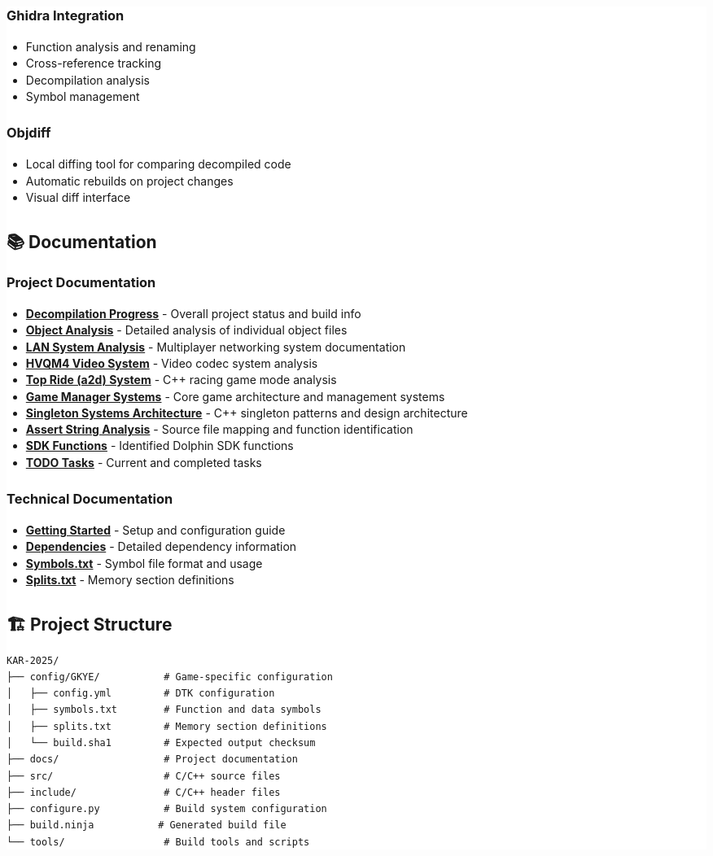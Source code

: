 ### Ghidra Integration
- Function analysis and renaming
- Cross-reference tracking
- Decompilation analysis
- Symbol management

### Objdiff
- Local diffing tool for comparing decompiled code
- Automatic rebuilds on project changes
- Visual diff interface

## 📚 Documentation

### Project Documentation
- [**Decompilation Progress**](docs/DECOMP_PROGRESS.md) - Overall project status and build info
- [**Object Analysis**](docs/OBJECT_ANALYSIS.md) - Detailed analysis of individual object files
- [**LAN System Analysis**](docs/LAN_ANALYSIS.md) - Multiplayer networking system documentation
- [**HVQM4 Video System**](docs/HVQM4_ANALYSIS.md) - Video codec system analysis
- [**Top Ride (a2d) System**](docs/TOP_RIDE_ANALYSIS.md) - C++ racing game mode analysis
- [**Game Manager Systems**](docs/GAME_MANAGER_SYSTEMS.md) - Core game architecture and management systems
- [**Singleton Systems Architecture**](docs/SINGLETON_SYSTEMS_ANALYSIS.md) - C++ singleton patterns and design architecture
- [**Assert String Analysis**](docs/ASSERT_ANALYSIS.md) - Source file mapping and function identification
- [**SDK Functions**](docs/SDK_FUNCTIONS.md) - Identified Dolphin SDK functions
- [**TODO Tasks**](docs/TODO_TASKS.md) - Current and completed tasks

### Technical Documentation
- [**Getting Started**](docs/getting_started.md) - Setup and configuration guide
- [**Dependencies**](docs/dependencies.md) - Detailed dependency information
- [**Symbols.txt**](docs/symbols.md) - Symbol file format and usage
- [**Splits.txt**](docs/splits.txt) - Memory section definitions

## 🏗️ Project Structure

```
KAR-2025/
├── config/GKYE/           # Game-specific configuration
│   ├── config.yml         # DTK configuration
│   ├── symbols.txt        # Function and data symbols
│   ├── splits.txt         # Memory section definitions
│   └── build.sha1         # Expected output checksum
├── docs/                  # Project documentation
├── src/                   # C/C++ source files
├── include/               # C/C++ header files
├── configure.py           # Build system configuration
├── build.ninja           # Generated build file
└── tools/                 # Build tools and scripts
```
